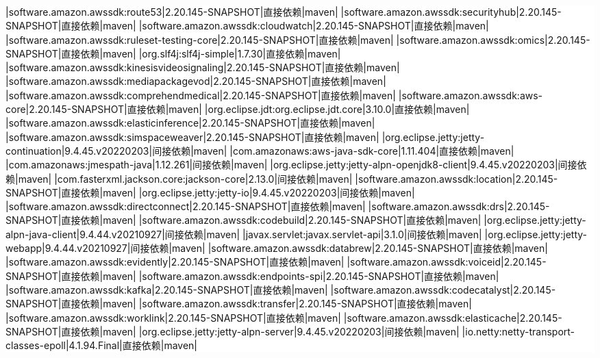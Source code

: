 |software.amazon.awssdk:route53|2.20.145-SNAPSHOT|直接依赖|maven|
|software.amazon.awssdk:securityhub|2.20.145-SNAPSHOT|直接依赖|maven|
|software.amazon.awssdk:cloudwatch|2.20.145-SNAPSHOT|直接依赖|maven|
|software.amazon.awssdk:ruleset-testing-core|2.20.145-SNAPSHOT|直接依赖|maven|
|software.amazon.awssdk:omics|2.20.145-SNAPSHOT|直接依赖|maven|
|org.slf4j:slf4j-simple|1.7.30|直接依赖|maven|
|software.amazon.awssdk:kinesisvideosignaling|2.20.145-SNAPSHOT|直接依赖|maven|
|software.amazon.awssdk:mediapackagevod|2.20.145-SNAPSHOT|直接依赖|maven|
|software.amazon.awssdk:comprehendmedical|2.20.145-SNAPSHOT|直接依赖|maven|
|software.amazon.awssdk:aws-core|2.20.145-SNAPSHOT|直接依赖|maven|
|org.eclipse.jdt:org.eclipse.jdt.core|3.10.0|直接依赖|maven|
|software.amazon.awssdk:elasticinference|2.20.145-SNAPSHOT|直接依赖|maven|
|software.amazon.awssdk:simspaceweaver|2.20.145-SNAPSHOT|直接依赖|maven|
|org.eclipse.jetty:jetty-continuation|9.4.45.v20220203|间接依赖|maven|
|com.amazonaws:aws-java-sdk-core|1.11.404|直接依赖|maven|
|com.amazonaws:jmespath-java|1.12.261|间接依赖|maven|
|org.eclipse.jetty:jetty-alpn-openjdk8-client|9.4.45.v20220203|间接依赖|maven|
|com.fasterxml.jackson.core:jackson-core|2.13.0|间接依赖|maven|
|software.amazon.awssdk:location|2.20.145-SNAPSHOT|直接依赖|maven|
|org.eclipse.jetty:jetty-io|9.4.45.v20220203|间接依赖|maven|
|software.amazon.awssdk:directconnect|2.20.145-SNAPSHOT|直接依赖|maven|
|software.amazon.awssdk:drs|2.20.145-SNAPSHOT|直接依赖|maven|
|software.amazon.awssdk:codebuild|2.20.145-SNAPSHOT|直接依赖|maven|
|org.eclipse.jetty:jetty-alpn-java-client|9.4.44.v20210927|间接依赖|maven|
|javax.servlet:javax.servlet-api|3.1.0|间接依赖|maven|
|org.eclipse.jetty:jetty-webapp|9.4.44.v20210927|间接依赖|maven|
|software.amazon.awssdk:databrew|2.20.145-SNAPSHOT|直接依赖|maven|
|software.amazon.awssdk:evidently|2.20.145-SNAPSHOT|直接依赖|maven|
|software.amazon.awssdk:voiceid|2.20.145-SNAPSHOT|直接依赖|maven|
|software.amazon.awssdk:endpoints-spi|2.20.145-SNAPSHOT|直接依赖|maven|
|software.amazon.awssdk:kafka|2.20.145-SNAPSHOT|直接依赖|maven|
|software.amazon.awssdk:codecatalyst|2.20.145-SNAPSHOT|直接依赖|maven|
|software.amazon.awssdk:transfer|2.20.145-SNAPSHOT|直接依赖|maven|
|software.amazon.awssdk:worklink|2.20.145-SNAPSHOT|直接依赖|maven|
|software.amazon.awssdk:elasticache|2.20.145-SNAPSHOT|直接依赖|maven|
|org.eclipse.jetty:jetty-alpn-server|9.4.45.v20220203|间接依赖|maven|
|io.netty:netty-transport-classes-epoll|4.1.94.Final|直接依赖|maven|